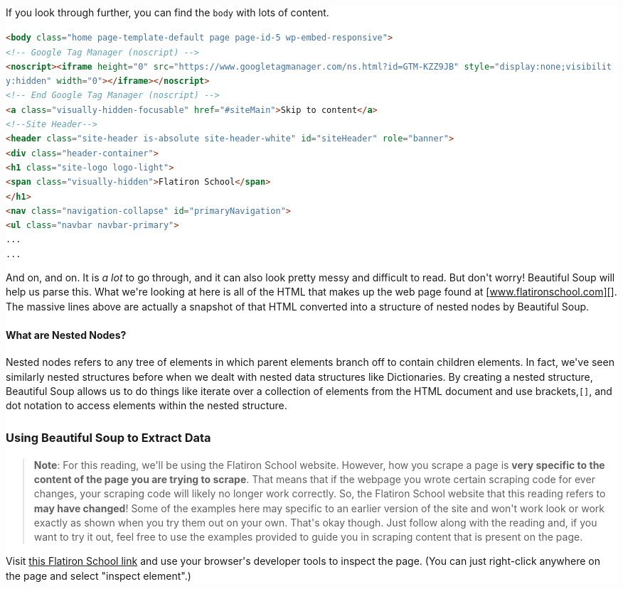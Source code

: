 If you look through further, you can find the `body` with lots of content.

```html
<body class="home page-template-default page page-id-5 wp-embed-responsive">
<!-- Google Tag Manager (noscript) -->
<noscript><iframe height="0" src="https://www.googletagmanager.com/ns.html?id=GTM-KZZ9JB" style="display:none;visibility:hidden" width="0"></iframe></noscript>
<!-- End Google Tag Manager (noscript) -->
<a class="visually-hidden-focusable" href="#siteMain">Skip to content</a>
<!--Site Header-->
<header class="site-header is-absolute site-header-white" id="siteHeader" role="banner">
<div class="header-container">
<h1 class="site-logo logo-light">
<span class="visually-hidden">Flatiron School</span>
</h1>
<nav class="navigation-collapse" id="primaryNavigation">
<ul class="navbar navbar-primary">
...
...
```

And on, and on. It is _a lot_ to go through, and it can also look pretty messy
and difficult to read. But don't worry! Beautiful Soup will help us parse this.
What we're looking at here is all of the HTML that makes up the web page found
at [www.flatironschool.com][]. The massive lines above are actually a snapshot
of that HTML converted into a structure of nested nodes by Beautiful Soup.

[www.flatironschool.com]: http://flatironschool.com/

#### What are Nested Nodes?

Nested nodes refers to any tree of elements in which parent elements branch off
to contain children elements. In fact, we've seen similarly nested structures
before when we dealt with nested data structures like Dictionaries. By creating a
nested structure, Beautiful Soup allows us to do things like iterate over a collection
of elements from the HTML document and use brackets,`[]`, and dot notation to
access elements within the nested structure.

### Using Beautiful Soup to Extract Data

> **Note**: For this reading, we'll be using the Flatiron School website. However,
how you scrape a page is **very specific to the content of the page you are
trying to scrape**. That means that if the webpage you wrote certain scraping
code for ever changes, your scraping code will likely no longer work correctly.
So, the Flatiron School website that this reading refers to **may have
changed**! Some of the examples here may specific to an earlier version of the
site and won't work look or work exactly as shown when you try them out on your
own. That's okay though. Just follow along with the reading and, if you want to
try it out, feel free to use the examples provided to guide you in scraping
content that is present on the page.

Visit [this Flatiron School link][] and use your browser's developer tools to
inspect the page. (You can just right-click anywhere on the page and select
"inspect element".)


[requests]: https://requests.readthedocs.io/en/latest/
[this flatiron school link]: http://flatironschool.com/
[element inspector]: https://developers.google.com/web/tools/chrome-devtools/inspect-styles/
[page]: flatironschool.com